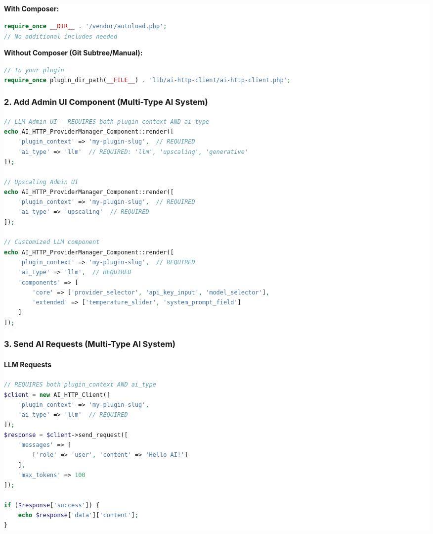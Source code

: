 **With Composer:**
```php
require_once __DIR__ . '/vendor/autoload.php';
// No additional includes needed
```

**Without Composer (Git Subtree/Manual):**
```php
// In your plugin
require_once plugin_dir_path(__FILE__) . 'lib/ai-http-client/ai-http-client.php';
```

### 2. Add Admin UI Component (Multi-Type AI System)
```php
// LLM Admin UI - REQUIRES both plugin_context AND ai_type
echo AI_HTTP_ProviderManager_Component::render([
    'plugin_context' => 'my-plugin-slug',  // REQUIRED
    'ai_type' => 'llm'  // REQUIRED: 'llm', 'upscaling', 'generative'
]);

// Upscaling Admin UI 
echo AI_HTTP_ProviderManager_Component::render([
    'plugin_context' => 'my-plugin-slug',  // REQUIRED
    'ai_type' => 'upscaling'  // REQUIRED
]);

// Customized LLM component
echo AI_HTTP_ProviderManager_Component::render([
    'plugin_context' => 'my-plugin-slug',  // REQUIRED
    'ai_type' => 'llm',  // REQUIRED
    'components' => [
        'core' => ['provider_selector', 'api_key_input', 'model_selector'],
        'extended' => ['temperature_slider', 'system_prompt_field']
    ]
]);
```

### 3. Send AI Requests (Multi-Type AI System)

#### LLM Requests
```php
// REQUIRES both plugin_context AND ai_type
$client = new AI_HTTP_Client([
    'plugin_context' => 'my-plugin-slug',
    'ai_type' => 'llm'  // REQUIRED
]);
$response = $client->send_request([
    'messages' => [
        ['role' => 'user', 'content' => 'Hello AI!']
    ],
    'max_tokens' => 100
]);

if ($response['success']) {
    echo $response['data']['content'];
}
```
